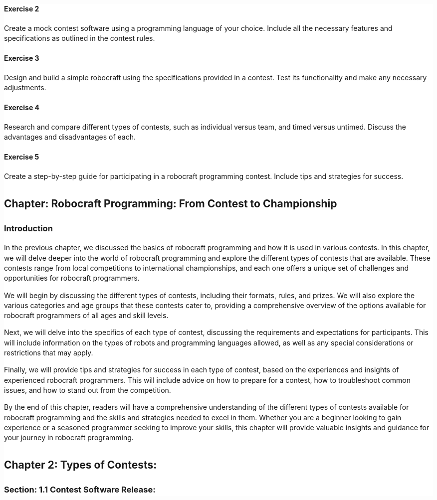 #### Exercise 2
Create a mock contest software using a programming language of your choice. Include all the necessary features and specifications as outlined in the contest rules.

#### Exercise 3
Design and build a simple robocraft using the specifications provided in a contest. Test its functionality and make any necessary adjustments.

#### Exercise 4
Research and compare different types of contests, such as individual versus team, and timed versus untimed. Discuss the advantages and disadvantages of each.

#### Exercise 5
Create a step-by-step guide for participating in a robocraft programming contest. Include tips and strategies for success.


## Chapter: Robocraft Programming: From Contest to Championship

### Introduction

In the previous chapter, we discussed the basics of robocraft programming and how it is used in various contests. In this chapter, we will delve deeper into the world of robocraft programming and explore the different types of contests that are available. These contests range from local competitions to international championships, and each one offers a unique set of challenges and opportunities for robocraft programmers.

We will begin by discussing the different types of contests, including their formats, rules, and prizes. We will also explore the various categories and age groups that these contests cater to, providing a comprehensive overview of the options available for robocraft programmers of all ages and skill levels.

Next, we will delve into the specifics of each type of contest, discussing the requirements and expectations for participants. This will include information on the types of robots and programming languages allowed, as well as any special considerations or restrictions that may apply.

Finally, we will provide tips and strategies for success in each type of contest, based on the experiences and insights of experienced robocraft programmers. This will include advice on how to prepare for a contest, how to troubleshoot common issues, and how to stand out from the competition.

By the end of this chapter, readers will have a comprehensive understanding of the different types of contests available for robocraft programming and the skills and strategies needed to excel in them. Whether you are a beginner looking to gain experience or a seasoned programmer seeking to improve your skills, this chapter will provide valuable insights and guidance for your journey in robocraft programming.


## Chapter 2: Types of Contests:




### Section: 1.1 Contest Software Release:

